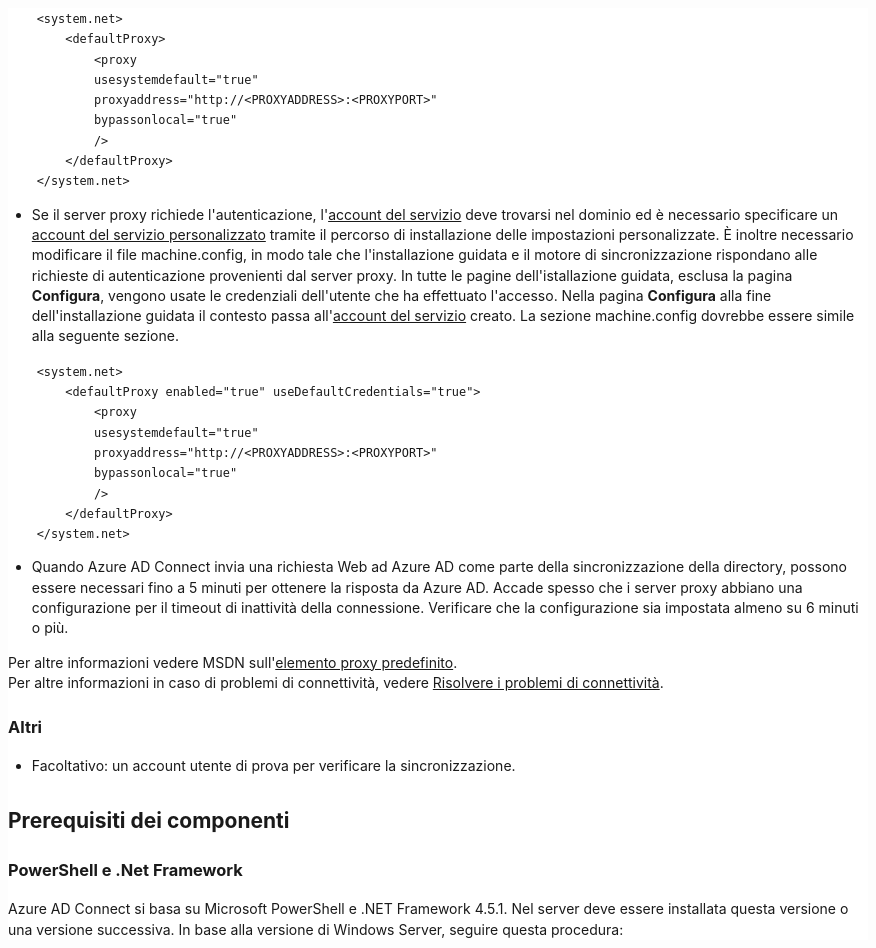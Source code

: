 ```
    <system.net>
        <defaultProxy>
            <proxy
            usesystemdefault="true"
            proxyaddress="http://<PROXYADDRESS>:<PROXYPORT>"
            bypassonlocal="true"
            />
        </defaultProxy>
    </system.net>
```

* Se il server proxy richiede l'autenticazione, l'[account del servizio](active-directory-aadconnect-accounts-permissions.md#azure-ad-connect-sync-service-account) deve trovarsi nel dominio ed è necessario specificare un [account del servizio personalizzato](active-directory-aadconnect-get-started-custom.md#install-required-components) tramite il percorso di installazione delle impostazioni personalizzate. È inoltre necessario modificare il file machine.config, in modo tale che l'installazione guidata e il motore di sincronizzazione rispondano alle richieste di autenticazione provenienti dal server proxy. In tutte le pagine dell'istallazione guidata, esclusa la pagina **Configura**, vengono usate le credenziali dell'utente che ha effettuato l'accesso. Nella pagina **Configura** alla fine dell'installazione guidata il contesto passa all'[account del servizio](active-directory-aadconnect-accounts-permissions.md#azure-ad-connect-sync-service-account) creato. La sezione machine.config dovrebbe essere simile alla seguente sezione.

```
    <system.net>
        <defaultProxy enabled="true" useDefaultCredentials="true">
            <proxy
            usesystemdefault="true"
            proxyaddress="http://<PROXYADDRESS>:<PROXYPORT>"
            bypassonlocal="true"
            />
        </defaultProxy>
    </system.net>
```

* Quando Azure AD Connect invia una richiesta Web ad Azure AD come parte della sincronizzazione della directory, possono essere necessari fino a 5 minuti per ottenere la risposta da Azure AD. Accade spesso che i server proxy abbiano una configurazione per il timeout di inattività della connessione. Verificare che la configurazione sia impostata almeno su 6 minuti o più.

Per altre informazioni vedere MSDN sull'[elemento proxy predefinito](https://msdn.microsoft.com/library/kd3cf2ex.aspx).  
Per altre informazioni in caso di problemi di connettività, vedere [Risolvere i problemi di connettività](active-directory-aadconnect-troubleshoot-connectivity.md).

### <a name="other"></a>Altri
* Facoltativo: un account utente di prova per verificare la sincronizzazione.

## <a name="component-prerequisites"></a>Prerequisiti dei componenti
### <a name="powershell-and-net-framework"></a>PowerShell e .Net Framework
Azure AD Connect si basa su Microsoft PowerShell e .NET Framework 4.5.1. Nel server deve essere installata questa versione o una versione successiva. In base alla versione di Windows Server, seguire questa procedura:
